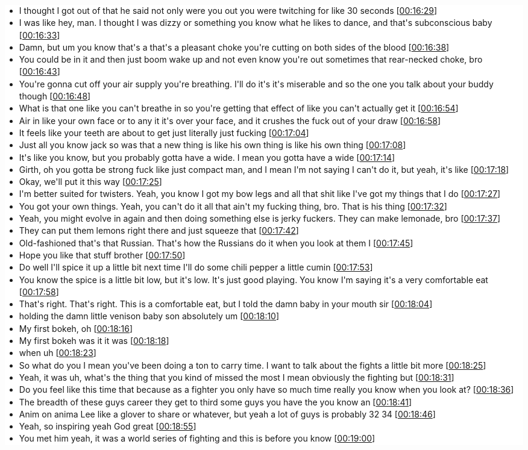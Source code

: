 *  I thought I got out of that he said not only were you out you were twitching for like 30 seconds [[00:16:29](https://www.youtube.com/watch?v=CVG-sLMunJE&t=989.32s)]
*  I was like hey, man. I thought I was dizzy or something you know what he likes to dance, and that's subconscious baby [[00:16:33](https://www.youtube.com/watch?v=CVG-sLMunJE&t=993.5400000000001s)]
*  Damn, but um you know that's a that's a pleasant choke you're cutting on both sides of the blood [[00:16:38](https://www.youtube.com/watch?v=CVG-sLMunJE&t=998.2800000000001s)]
*  You could be in it and then just boom wake up and not even know you're out sometimes that rear-necked choke, bro [[00:16:43](https://www.youtube.com/watch?v=CVG-sLMunJE&t=1003.0400000000001s)]
*  You're gonna cut off your air supply you're breathing. I'll do it's it's miserable and so the one you talk about your buddy though [[00:16:48](https://www.youtube.com/watch?v=CVG-sLMunJE&t=1008.4000000000001s)]
*  What is that one like you can't breathe in so you're getting that effect of like you can't actually get it [[00:16:54](https://www.youtube.com/watch?v=CVG-sLMunJE&t=1014.6400000000001s)]
*  Air in like your own face or to any it it's over your face, and it crushes the fuck out of your draw [[00:16:58](https://www.youtube.com/watch?v=CVG-sLMunJE&t=1018.96s)]
*  It feels like your teeth are about to get just literally just fucking [[00:17:04](https://www.youtube.com/watch?v=CVG-sLMunJE&t=1024.68s)]
*  Just all you know jack so was that a new thing is like his own thing is like his own thing [[00:17:08](https://www.youtube.com/watch?v=CVG-sLMunJE&t=1028.4s)]
*  It's like you know, but you probably gotta have a wide. I mean you gotta have a wide [[00:17:14](https://www.youtube.com/watch?v=CVG-sLMunJE&t=1034.1000000000001s)]
*  Girth, oh you gotta be strong fuck like just compact man, and I mean I'm not saying I can't do it, but yeah, it's like [[00:17:18](https://www.youtube.com/watch?v=CVG-sLMunJE&t=1038.16s)]
*  Okay, we'll put it this way [[00:17:25](https://www.youtube.com/watch?v=CVG-sLMunJE&t=1045.5200000000002s)]
*  I'm better suited for twisters. Yeah, you know I got my bow legs and all that shit like I've got my things that I do [[00:17:27](https://www.youtube.com/watch?v=CVG-sLMunJE&t=1047.5600000000002s)]
*  You got your own things. Yeah, you can't do it all that ain't my fucking thing, bro. That is his thing [[00:17:32](https://www.youtube.com/watch?v=CVG-sLMunJE&t=1052.5600000000002s)]
*  Yeah, you might evolve in again and then doing something else is jerky fuckers. They can make lemonade, bro [[00:17:37](https://www.youtube.com/watch?v=CVG-sLMunJE&t=1057.0800000000002s)]
*  They can put them lemons right there and just squeeze that [[00:17:42](https://www.youtube.com/watch?v=CVG-sLMunJE&t=1062.16s)]
*  Old-fashioned that's that Russian. That's how the Russians do it when you look at them I [[00:17:45](https://www.youtube.com/watch?v=CVG-sLMunJE&t=1065.5200000000002s)]
*  Hope you like that stuff brother [[00:17:50](https://www.youtube.com/watch?v=CVG-sLMunJE&t=1070.9199999999998s)]
*  Do well I'll spice it up a little bit next time I'll do some chili pepper a little cumin [[00:17:53](https://www.youtube.com/watch?v=CVG-sLMunJE&t=1073.6s)]
*  You know the spice is a little bit low, but it's low. It's just good playing. You know I'm saying it's a very comfortable eat [[00:17:58](https://www.youtube.com/watch?v=CVG-sLMunJE&t=1078.56s)]
*  That's right. That's right. This is a comfortable eat, but I told the damn baby in your mouth sir [[00:18:04](https://www.youtube.com/watch?v=CVG-sLMunJE&t=1084.56s)]
*  holding the damn little venison baby son absolutely um [[00:18:10](https://www.youtube.com/watch?v=CVG-sLMunJE&t=1090.28s)]
*  My first bokeh, oh [[00:18:16](https://www.youtube.com/watch?v=CVG-sLMunJE&t=1096.28s)]
*  My first bokeh was it it was [[00:18:18](https://www.youtube.com/watch?v=CVG-sLMunJE&t=1098.84s)]
*  when uh [[00:18:23](https://www.youtube.com/watch?v=CVG-sLMunJE&t=1103.92s)]
*  So what do you I mean you've been doing a ton to carry time. I want to talk about the fights a little bit more [[00:18:25](https://www.youtube.com/watch?v=CVG-sLMunJE&t=1105.6s)]
*  Yeah, it was uh, what's the thing that you kind of missed the most I mean obviously the fighting but [[00:18:31](https://www.youtube.com/watch?v=CVG-sLMunJE&t=1111.6399999999999s)]
*  Do you feel like this time that because as a fighter you only have so much time really you know when you look at? [[00:18:36](https://www.youtube.com/watch?v=CVG-sLMunJE&t=1116.6399999999999s)]
*  The breadth of these guys career they get to third some guys you have the you know an [[00:18:41](https://www.youtube.com/watch?v=CVG-sLMunJE&t=1121.92s)]
*  Anim on anima Lee like a glover to share or whatever, but yeah a lot of guys is probably 32 34 [[00:18:46](https://www.youtube.com/watch?v=CVG-sLMunJE&t=1126.76s)]
*  Yeah, so inspiring yeah God great [[00:18:55](https://www.youtube.com/watch?v=CVG-sLMunJE&t=1135.56s)]
*  You met him yeah, it was a world series of fighting and this is before you know [[00:19:00](https://www.youtube.com/watch?v=CVG-sLMunJE&t=1140.0s)]